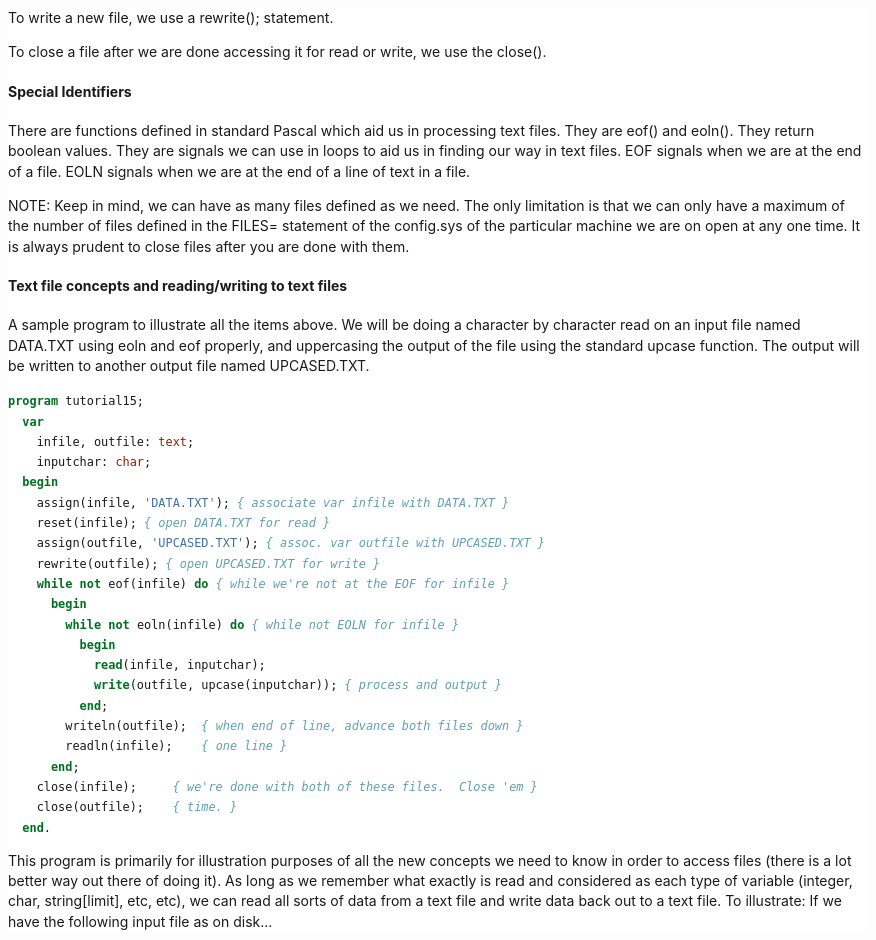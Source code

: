 To write a new file, we use a rewrite(<file variable>); statement.

To close a file after we are done accessing it for read or write, we use
the close(<filevar>).

#### Special Identifiers
There are functions defined in standard Pascal which aid us in processing
text files.  They are eof(<filevar>) and eoln(<filevar>).  They return
boolean values.  They are signals we can use in loops to aid us in finding
our way in text files.  EOF signals when we are at the end of a file.
EOLN signals when we are at the end of a line of text in a file.

NOTE: Keep in mind, we can have as many files defined as we need.  The only
limitation is that we can only have a maximum of the number of files defined
in the FILES= statement of the config.sys of the particular machine we are
on open at any one time.  It is always prudent to close files after you are
done with them.


#### Text file concepts and reading/writing to text files
A sample program to illustrate all the items above.  We will be doing a
character by character read on an input file named DATA.TXT using eoln
and eof properly, and uppercasing the output of the file using the
standard upcase function. The output will be written to another output file
named UPCASED.TXT.

```pascal
program tutorial15;
  var
    infile, outfile: text;
    inputchar: char;
  begin
    assign(infile, 'DATA.TXT'); { associate var infile with DATA.TXT }
    reset(infile); { open DATA.TXT for read }
    assign(outfile, 'UPCASED.TXT'); { assoc. var outfile with UPCASED.TXT }
    rewrite(outfile); { open UPCASED.TXT for write }
    while not eof(infile) do { while we're not at the EOF for infile }
      begin
        while not eoln(infile) do { while not EOLN for infile }
          begin
            read(infile, inputchar);
            write(outfile, upcase(inputchar)); { process and output }
          end;
        writeln(outfile);  { when end of line, advance both files down }
        readln(infile);    { one line }
      end;
    close(infile);     { we're done with both of these files.  Close 'em }
    close(outfile);    { time. }
  end.
```

This program is primarily for illustration purposes of all the new concepts
we need to know in order to access files (there is a lot better way out
there of doing it).  As long as we remember what exactly is read and
considered as each type of variable (integer, char, string[limit], etc,
etc), we can read all sorts of data from a text file and write data back
out to a text file.  To illustrate:  If we have the following input file
as on disk...
